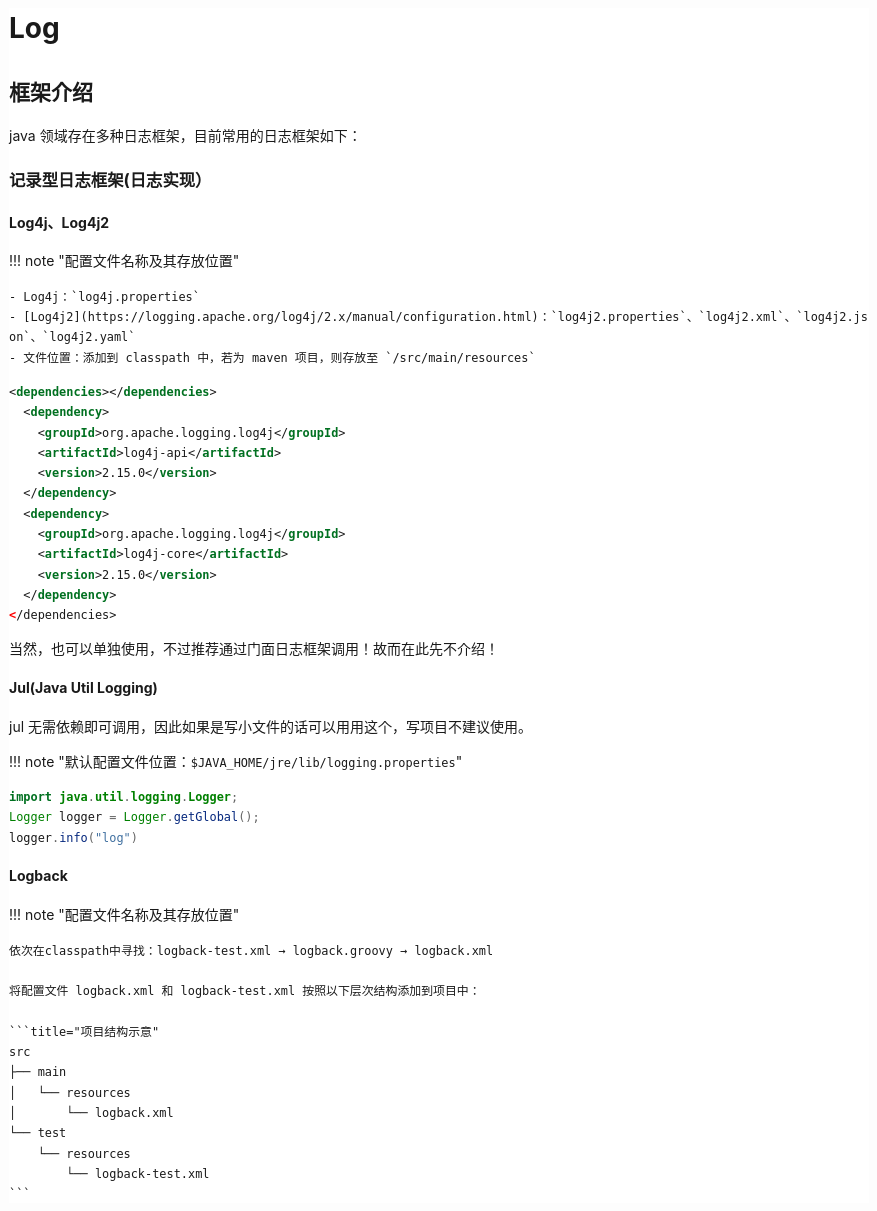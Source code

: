 # Log

## 框架介绍

java 领域存在多种日志框架，目前常用的日志框架如下：

### 记录型日志框架(日志实现）

#### Log4j、Log4j2

!!! note "配置文件名称及其存放位置"

    - Log4j：`log4j.properties`
    - [Log4j2](https://logging.apache.org/log4j/2.x/manual/configuration.html)：`log4j2.properties`、`log4j2.xml`、`log4j2.json`、`log4j2.yaml`
    - 文件位置：添加到 classpath 中，若为 maven 项目，则存放至 `/src/main/resources`

```xml title="log4j2 Maven 依赖"
<dependencies></dependencies>
  <dependency>
    <groupId>org.apache.logging.log4j</groupId>
    <artifactId>log4j-api</artifactId>
    <version>2.15.0</version>
  </dependency>
  <dependency>
    <groupId>org.apache.logging.log4j</groupId>
    <artifactId>log4j-core</artifactId>
    <version>2.15.0</version>
  </dependency>
</dependencies>
```

当然，也可以单独使用，不过推荐通过门面日志框架调用！故而在此先不介绍！

#### Jul(Java Util Logging)

jul 无需依赖即可调用，因此如果是写小文件的话可以用用这个，写项目不建议使用。

!!! note "默认配置文件位置：`$JAVA_HOME/jre/lib/logging.properties`"

```java title="Jul Usage"
import java.util.logging.Logger;
Logger logger = Logger.getGlobal();
logger.info("log")
```

#### Logback

!!! note "配置文件名称及其存放位置"

    依次在classpath中寻找：logback-test.xml → logback.groovy → logback.xml

    将配置文件 logback.xml 和 logback-test.xml 按照以下层次结构添加到项目中：

    ```title="项目结构示意"
    src
    ├── main
    │   └── resources
    │       └── logback.xml
    └── test
        └── resources
            └── logback-test.xml
    ```
